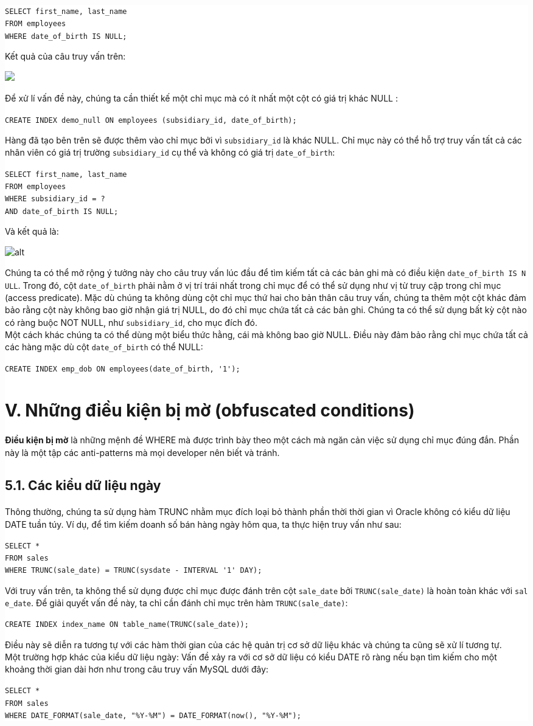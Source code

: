 ```
SELECT first_name, last_name
FROM employees
WHERE date_of_birth IS NULL;
```
Kết quả của câu truy vấn trên:

![](https://images.viblo.asia/70b42ab7-23e2-454b-8f75-a6ab5957163f.png)

Để xử lí vấn đề này, chúng ta cần thiết kế một chỉ mục mà có ít nhất một cột có giá trị khác NULL :
```
CREATE INDEX demo_null ON employees (subsidiary_id, date_of_birth);
```
Hàng đã tạo bên trên sẽ được thêm vào chỉ mục bởi vì `subsidiary_id` là khác NULL. Chỉ mục này có thể hỗ trợ truy vấn tất cả các nhân viên có giá trị trường `subsidiary_id` cụ thể và không có giá trị `date_of_birth`:
```
SELECT first_name, last_name
FROM employees 
WHERE subsidiary_id = ?
AND date_of_birth IS NULL;
```
Và kết quả là:

![alt](http://imageshack.com/a/img922/3171/LYpESp.png)

Chúng ta có thể mở rộng ý tưởng này cho câu truy vấn lúc đầu để tìm kiếm tất cả các bản ghi mà có điều kiện `date_of_birth IS NULL`. Trong đó, cột `date_of_birth` phải nằm ở vị trí trái nhất trong chỉ mục để có thể sử dụng như vị từ truy cập trong chỉ mục (access predicate). Mặc dù chúng ta không dùng cột chỉ mục thứ hai cho bản thân câu truy vấn, chúng ta thêm một cột khác đảm bảo rằng cột này không bao giờ nhận giá trị NULL, do đó chỉ mục chứa tất cả các bản ghi. Chúng ta có thể sử dụng bất kỳ cột nào có ràng buộc NOT NULL, như `subsidiary_id`, cho mục đích đó.\
Một cách khác chúng ta có thể dùng một biểu thức hằng, cái mà không bao giờ NULL. Điều này đảm bảo rằng chỉ mục chứa tất cả các hàng mặc dù cột `date_of_birth` có thể NULL:
```
CREATE INDEX emp_dob ON employees(date_of_birth, '1');
```

# V. Những điều kiện bị mờ (obfuscated conditions)
**Điều kiện bị mờ** là những mệnh đề WHERE mà được trình bày theo một cách mà ngăn cản việc sử dụng chỉ mục đúng đắn. Phần này là một tập các anti-patterns mà mọi developer nên biết và tránh.
## 5.1. Các kiểu dữ liệu ngày
Thông thường, chúng ta sử dụng hàm TRUNC nhằm mục đích loại bỏ thành phần thời thời gian vì Oracle không có kiểu dữ liệu DATE tuần túy. Ví dụ, để tìm kiếm doanh số bán hàng ngày hôm qua, ta thực hiện truy vấn như sau:
```
SELECT *
FROM sales
WHERE TRUNC(sale_date) = TRUNC(sysdate - INTERVAL '1' DAY);
```
Với truy vấn trên, ta không thể sử dụng được chỉ mục được đánh trên cột `sale_date` bởi `TRUNC(sale_date)` là hoàn toàn khác với `sale_date`. Để giải quyết vấn đề này, ta chỉ cần đánh chỉ mục trên hàm `TRUNC(sale_date)`:
```
CREATE INDEX index_name ON table_name(TRUNC(sale_date));
```
Điều này sẽ diễn ra tương tự với các hàm thời gian của các hệ quản trị cơ sở dữ liệu khác và chúng ta cũng sẽ xử lí tương tự.\
Một trường hợp khác của kiểu dữ liệu ngày: Vấn đề xảy ra với cơ sở dữ liệu có kiểu DATE rõ ràng nếu bạn tìm kiếm cho một khoảng thời gian dài hơn như trong câu truy vấn MySQL dưới đây:
```
SELECT *
FROM sales
WHERE DATE_FORMAT(sale_date, "%Y-%M") = DATE_FORMAT(now(), "%Y-%M");
```